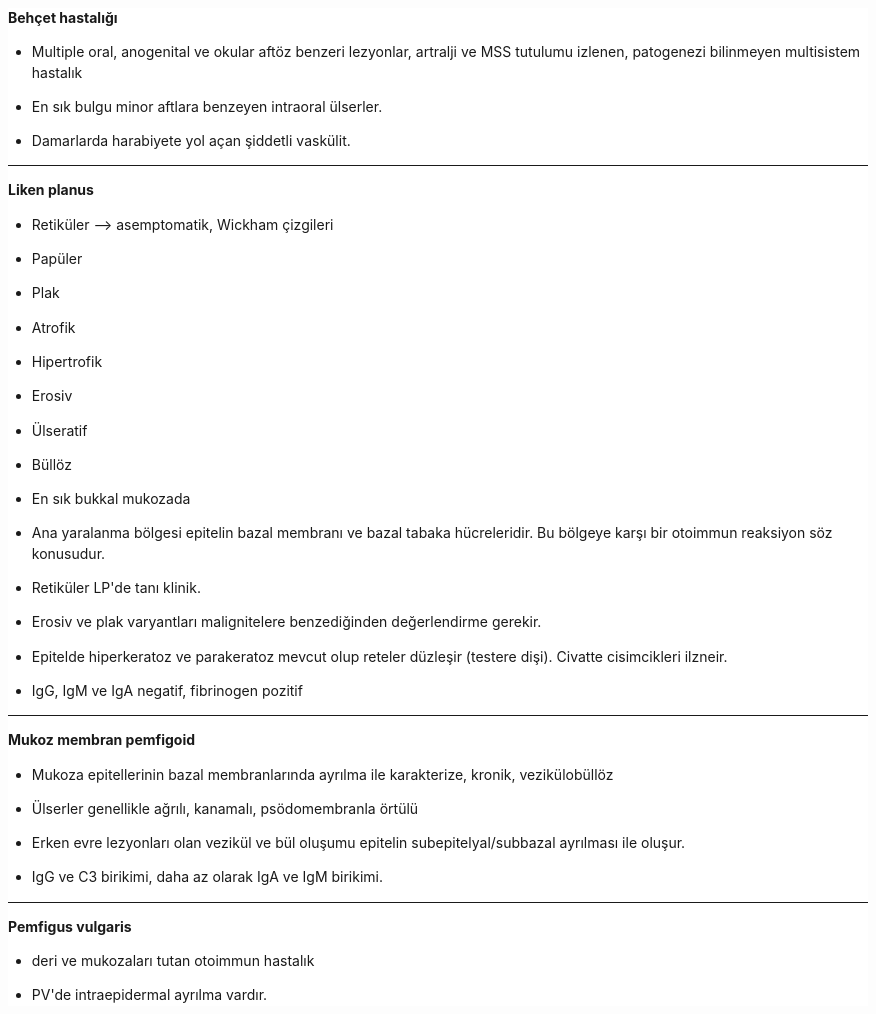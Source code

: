 **Behçet hastalığı**

- Multiple oral, anogenital ve okular aftöz benzeri lezyonlar, artralji ve MSS tutulumu izlenen, patogenezi bilinmeyen multisistem hastalık

- En sık bulgu minor aftlara benzeyen intraoral ülserler.

- Damarlarda harabiyete yol açan şiddetli vaskülit.

---

**Liken planus**

- Retiküler --> asemptomatik, Wickham çizgileri

- Papüler

- Plak

- Atrofik

- Hipertrofik

- Erosiv

- Ülseratif

- Büllöz

- En sık bukkal mukozada

- Ana yaralanma bölgesi epitelin bazal membranı ve bazal tabaka hücreleridir. Bu bölgeye karşı bir otoimmun reaksiyon söz konusudur.

- Retiküler LP'de tanı klinik.

- Erosiv ve plak varyantları malignitelere benzediğinden değerlendirme gerekir.

- Epitelde hiperkeratoz ve parakeratoz mevcut olup reteler düzleşir (testere dişi). Civatte cisimcikleri ilzneir.

- IgG, IgM ve IgA negatif, fibrinogen pozitif

---

**Mukoz membran pemfigoid**

- Mukoza epitellerinin bazal membranlarında ayrılma ile karakterize, kronik, vezikülobüllöz

- Ülserler genellikle ağrılı, kanamalı, psödomembranla örtülü

- Erken evre lezyonları olan vezikül ve bül oluşumu epitelin subepitelyal/subbazal ayrılması ile oluşur.

- IgG ve C3 birikimi, daha az olarak IgA ve IgM birikimi.

---

**Pemfigus vulgaris**

- deri ve mukozaları tutan otoimmun hastalık

- PV'de intraepidermal ayrılma vardır.
